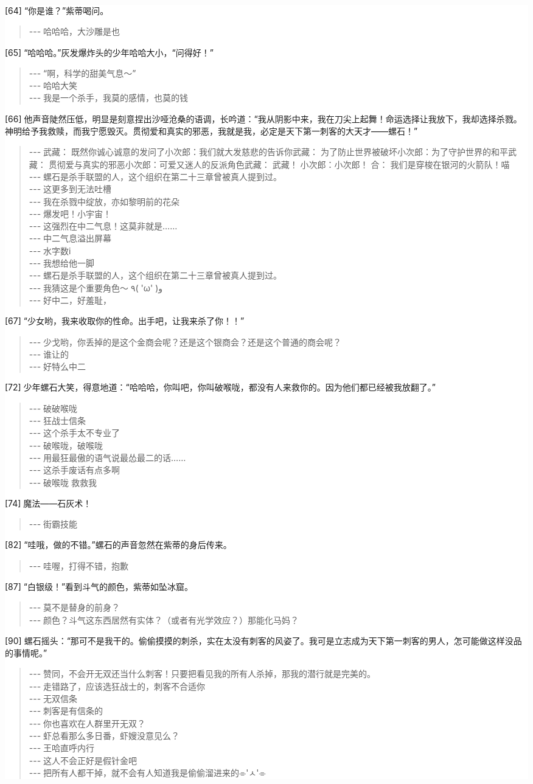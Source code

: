 [64] “你是谁？”紫蒂喝问。
>--- 哈哈哈，大沙雕是也<br>

[65] “哈哈哈。”灰发爆炸头的少年哈哈大小，“问得好！”
>--- “啊，科学的甜美气息～”<br>
>--- 哈哈大笑<br>
>--- 我是一个杀手，我莫的感情，也莫的钱<br>

[66] 他声音陡然压低，明显是刻意捏出沙哑沧桑的语调，长吟道：“我从阴影中来，我在刀尖上起舞！命运选择让我放下，我却选择杀戮。神明给予我救赎，而我宁愿毁灭。贯彻爱和真实的邪恶，我就是我，必定是天下第一刺客的大天才——螺石！”
>--- 武藏： 既然你诚心诚意的发问了小次郎：我们就大发慈悲的告诉你武藏： 为了防止世界被破坏小次郎：为了守护世界的和平武藏： 贯彻爱与真实的邪恶小次郎：可爱又迷人的反派角色武藏： 武藏！ 小次郎：小次郎！ 合： 我们是穿梭在银河的火箭队！喵<br>
>--- 螺石是杀手联盟的人，这个组织在第二十三章曾被真人提到过。<br>
>--- 这更多到无法吐槽<br>
>--- 我在杀戮中绽放，亦如黎明前的花朵<br>
>--- 爆发吧！小宇宙！<br>
>--- 这强烈在中二气息！这莫非就是……<br>
>--- 中二气息溢出屏幕<br>
>--- 水字数i<br>
>--- 我想给他一脚<br>
>--- 螺石是杀手联盟的人，这个组织在第二十三章曾被真人提到过。<br>
>--- 我猜这是个重要角色～
٩( 'ω' )و<br>
>--- 好中二，好羞耻，<br>

[67] “少女哟，我来收取你的性命。出手吧，让我来杀了你！！”
>--- 少戈哟，你丢掉的是这个金商会呢？还是这个银商会？还是这个普通的商会呢？<br>
>--- 谁让的<br>
>--- 好特么中二<br>

[72] 少年螺石大笑，得意地道：“哈哈哈，你叫吧，你叫破喉咙，都没有人来救你的。因为他们都已经被我放翻了。”
>--- 破破喉咙<br>
>--- 狂战士信条<br>
>--- 这个杀手太不专业了<br>
>--- 破喉咙，破喉咙<br>
>--- 用最狂最傲的语气说最怂最二的话……<br>
>--- 这杀手废话有点多啊<br>
>--- 破喉咙 救救我<br>

[74] 魔法——石灰术！
>--- 街霸技能<br>

[82] “哇哦，做的不错。”螺石的声音忽然在紫蒂的身后传来。
>--- 哇喔，打得不错，抱歉<br>

[87] “白银级！”看到斗气的颜色，紫蒂如坠冰窟。
>--- 莫不是替身的前身？<br>
>--- 颜色？斗气这东西居然有实体？（或者有光学效应？）那能化马妈？<br>

[90] 螺石摇头：“那可不是我干的。偷偷摸摸的刺杀，实在太没有刺客的风姿了。我可是立志成为天下第一刺客的男人，怎可能做这样没品的事情呢。”
>--- 赞同，不会开无双还当什么刺客！只要把看见我的所有人杀掉，那我的潜行就是完美的。<br>
>--- 走错路了，应该选狂战士的，刺客不合适你<br>
>--- 无双信条<br>
>--- 刺客是有信条的<br>
>--- 你也喜欢在人群里开无双？<br>
>--- 虾总看那么多日番，虾嫂没意见么？<br>
>--- 王哈直呼内行<br>
>--- 这人不会正好是假针金吧<br>
>--- 把所有人都干掉，就不会有人知道我是偷偷溜进来的⌯'ㅅ'⌯<br>
